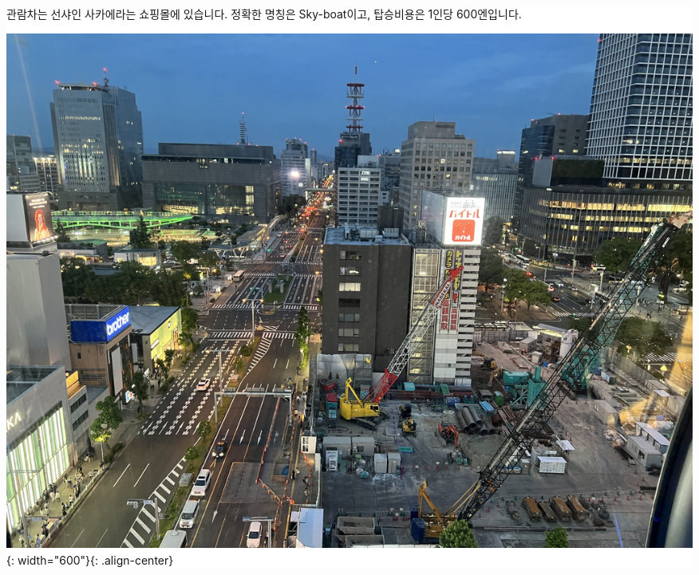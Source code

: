 관람차는 선샤인 사카에라는 쇼핑몰에 있습니다. 정확한 명칭은 Sky-boat이고, 탑승비용은 1인당 600엔입니다.

![](/assets/images/Travel/002/50.jpg){: width="600"}{: .align-center}
